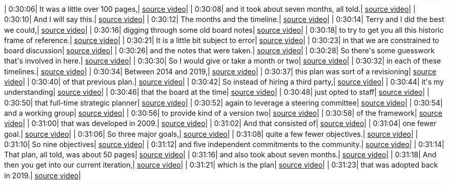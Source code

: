 | 0:30:06| It was a little over 100 pages,| [source video](https://archive.org/details/school-board-ws-4178-231026?start=1806)|
| 0:30:08| and it took about seven months, all told.| [source video](https://archive.org/details/school-board-ws-4178-231026?start=1808)|
| 0:30:10| And I will say this.| [source video](https://archive.org/details/school-board-ws-4178-231026?start=1810)|
| 0:30:12| The months and the timeline.| [source video](https://archive.org/details/school-board-ws-4178-231026?start=1812)|
| 0:30:14| Terry and I did the best we could,| [source video](https://archive.org/details/school-board-ws-4178-231026?start=1814)|
| 0:30:16| digging through some old board notes| [source video](https://archive.org/details/school-board-ws-4178-231026?start=1816)|
| 0:30:18| to try to get you all this historic frame of reference.| [source video](https://archive.org/details/school-board-ws-4178-231026?start=1818)|
| 0:30:21| It is a little bit subject to error| [source video](https://archive.org/details/school-board-ws-4178-231026?start=1821)|
| 0:30:23| in that we are constrained to board discussion| [source video](https://archive.org/details/school-board-ws-4178-231026?start=1823)|
| 0:30:26| and the notes that were taken.| [source video](https://archive.org/details/school-board-ws-4178-231026?start=1826)|
| 0:30:28| So there's some guesswork that's involved in here.| [source video](https://archive.org/details/school-board-ws-4178-231026?start=1828)|
| 0:30:30| So I would give or take a month or two| [source video](https://archive.org/details/school-board-ws-4178-231026?start=1830)|
| 0:30:32| in each of these timelines.| [source video](https://archive.org/details/school-board-ws-4178-231026?start=1832)|
| 0:30:34| Between 2014 and 2019,| [source video](https://archive.org/details/school-board-ws-4178-231026?start=1834)|
| 0:30:37| this plan was sort of a revisioning| [source video](https://archive.org/details/school-board-ws-4178-231026?start=1837)|
| 0:30:40| of that previous plan.| [source video](https://archive.org/details/school-board-ws-4178-231026?start=1840)|
| 0:30:42| So instead of hiring a third party,| [source video](https://archive.org/details/school-board-ws-4178-231026?start=1842)|
| 0:30:44| it's my understanding| [source video](https://archive.org/details/school-board-ws-4178-231026?start=1844)|
| 0:30:46| that the board at the time| [source video](https://archive.org/details/school-board-ws-4178-231026?start=1846)|
| 0:30:48| just opted to staff| [source video](https://archive.org/details/school-board-ws-4178-231026?start=1848)|
| 0:30:50| that full-time strategic planner| [source video](https://archive.org/details/school-board-ws-4178-231026?start=1850)|
| 0:30:52| again to leverage a steering committee| [source video](https://archive.org/details/school-board-ws-4178-231026?start=1852)|
| 0:30:54| and a working group| [source video](https://archive.org/details/school-board-ws-4178-231026?start=1854)|
| 0:30:56| to provide kind of a version two| [source video](https://archive.org/details/school-board-ws-4178-231026?start=1856)|
| 0:30:58| of the framework| [source video](https://archive.org/details/school-board-ws-4178-231026?start=1858)|
| 0:31:00| that was developed in 2009.| [source video](https://archive.org/details/school-board-ws-4178-231026?start=1860)|
| 0:31:02| And that consisted of| [source video](https://archive.org/details/school-board-ws-4178-231026?start=1862)|
| 0:31:04| one fewer goal.| [source video](https://archive.org/details/school-board-ws-4178-231026?start=1864)|
| 0:31:06| So three major goals,| [source video](https://archive.org/details/school-board-ws-4178-231026?start=1866)|
| 0:31:08| quite a few fewer objectives.| [source video](https://archive.org/details/school-board-ws-4178-231026?start=1868)|
| 0:31:10| So nine objectives| [source video](https://archive.org/details/school-board-ws-4178-231026?start=1870)|
| 0:31:12| and five independent commitments to the community.| [source video](https://archive.org/details/school-board-ws-4178-231026?start=1872)|
| 0:31:14| That plan, all told, was about 50 pages| [source video](https://archive.org/details/school-board-ws-4178-231026?start=1874)|
| 0:31:16| and also took about seven months.| [source video](https://archive.org/details/school-board-ws-4178-231026?start=1876)|
| 0:31:18| And then you get into our current iteration,| [source video](https://archive.org/details/school-board-ws-4178-231026?start=1878)|
| 0:31:21| which is the plan| [source video](https://archive.org/details/school-board-ws-4178-231026?start=1881)|
| 0:31:23| that was adopted back in 2019.| [source video](https://archive.org/details/school-board-ws-4178-231026?start=1883)|